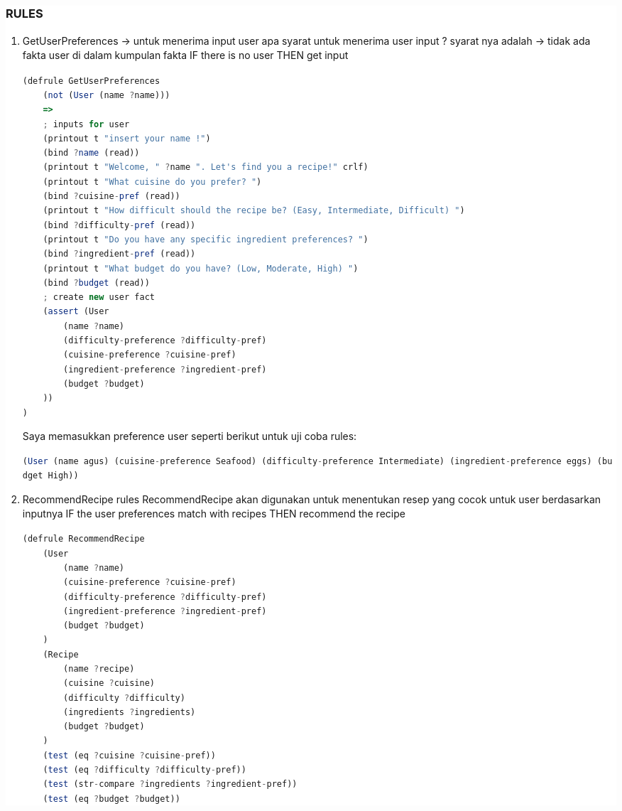 ### RULES

1. GetUserPreferences -> untuk menerima input user
apa syarat untuk menerima user input ?
syarat nya adalah -> tidak ada fakta user di dalam kumpulan fakta
IF there is no user THEN get input
    
    ```jsx
    (defrule GetUserPreferences
        (not (User (name ?name)))
        =>
        ; inputs for user
        (printout t "insert your name !")
        (bind ?name (read))
        (printout t "Welcome, " ?name ". Let's find you a recipe!" crlf)
        (printout t "What cuisine do you prefer? ")
        (bind ?cuisine-pref (read))
        (printout t "How difficult should the recipe be? (Easy, Intermediate, Difficult) ")
        (bind ?difficulty-pref (read))
        (printout t "Do you have any specific ingredient preferences? ")
        (bind ?ingredient-pref (read))
        (printout t "What budget do you have? (Low, Moderate, High) ")
        (bind ?budget (read))
        ; create new user fact
        (assert (User 
            (name ?name)
            (difficulty-preference ?difficulty-pref)
            (cuisine-preference ?cuisine-pref)
            (ingredient-preference ?ingredient-pref)
            (budget ?budget)
        ))
    )
    ```
    
    Saya memasukkan preference user seperti berikut untuk uji coba rules:
    
    ```jsx
    (User (name agus) (cuisine-preference Seafood) (difficulty-preference Intermediate) (ingredient-preference eggs) (budget High))
    ```
    
2. RecommendRecipe
rules RecommendRecipe akan digunakan untuk menentukan resep yang cocok untuk user berdasarkan inputnya
IF the user preferences match with recipes THEN recommend the recipe
    
    ```jsx
    (defrule RecommendRecipe
        (User 
            (name ?name)
            (cuisine-preference ?cuisine-pref)
            (difficulty-preference ?difficulty-pref)
            (ingredient-preference ?ingredient-pref)
            (budget ?budget)
        )
        (Recipe 
            (name ?recipe)
            (cuisine ?cuisine)
            (difficulty ?difficulty)
            (ingredients ?ingredients)
            (budget ?budget)
        )
        (test (eq ?cuisine ?cuisine-pref))
        (test (eq ?difficulty ?difficulty-pref))
        (test (str-compare ?ingredients ?ingredient-pref))
        (test (eq ?budget ?budget))
